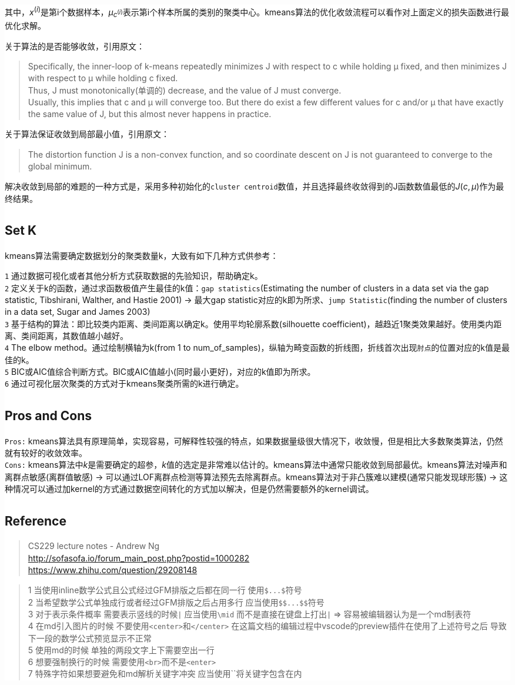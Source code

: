 其中，$x^{(i)}$是第i个数据样本，$\mu_{c^{(i)}}$表示第i个样本所属的类别的聚类中心。kmeans算法的优化收敛流程可以看作对上面定义的损失函数进行最优化求解。

关于算法的是否能够收敛，引用原文：
> Specifically, the inner-loop of k-means repeatedly minimizes J with respect to c while holding μ fixed, and then minimizes J with respect to μ while holding c fixed. <br>
> Thus, J must monotonically(单调的) decrease, and the value of J must converge. <br>
> Usually, this implies that c and μ will converge too. But there do exist a few different values for c and/or μ that have exactly the same value of J, but this almost never happens in practice.

关于算法保证收敛到局部最小值，引用原文：
> The distortion function J is a non-convex function, and so coordinate descent on J is not guaranteed to converge to the global minimum.

解决收敛到局部的难题的一种方式是，采用多种初始化的`cluster centroid`数值，并且选择最终收敛得到的J函数数值最低的$J(c,\mu)$作为最终结果。

## Set K
kmeans算法需要确定数据划分的聚类数量k，大致有如下几种方式供参考：

`1` 通过数据可视化或者其他分析方式获取数据的先验知识，帮助确定k。<br>
`2` 定义关于k的函数，通过求函数极值产生最佳的k值：`gap statistics`(Estimating the number of clusters in a data set via the gap statistic, Tibshirani, Walther, and Hastie 2001) -> 最大gap statistic对应的k即为所求、`jump Statistic`(finding the number of clusters in a data set, Sugar and James 2003) <br>
`3` 基于结构的算法：即比较类内距离、类间距离以确定k。使用平均轮廓系数(silhouette coefficient)，越趋近1聚类效果越好。使用类内距离、类间距离，其数值越小越好。 <br>
`4` The elbow method。通过绘制横轴为k(from 1 to num_of_samples)，纵轴为畸变函数的折线图，折线首次出现`肘点`的位置对应的k值是最佳的k。 <br>
`5` BIC或AIC值综合判断方式。BIC或AIC值越小(同时最小更好)，对应的k值即为所求。 <br>
`6` 通过可视化层次聚类的方式对于kmeans聚类所需的k进行确定。 <br>

## Pros and Cons
`Pros:` kmeans算法具有原理简单，实现容易，可解释性较强的特点，如果数据量级很大情况下，收敛慢，但是相比大多数聚类算法，仍然就有较好的收敛效率。<br>
`Cons:` kmeans算法中$k$是需要确定的超参，$k$值的选定是非常难以估计的。kmeans算法中通常只能收敛到局部最优。kmeans算法对噪声和离群点敏感(离群值敏感) -> 可以通过LOF离群点检测等算法预先去除离群点。kmeans算法对于非凸簇难以建模(通常只能发现球形簇) -> 这种情况可以通过加kernel的方式通过数据空间转化的方式加以解决，但是仍然需要额外的kernel调试。

## Reference
> CS229 lecture notes - Andrew Ng <br>
> http://sofasofa.io/forum_main_post.php?postid=1000282 <br>
> https://www.zhihu.com/question/29208148 <br>

> 1 当使用inline数学公式且公式经过GFM排版之后都在同一行 使用`$...$`符号<br>
> 2 当希望数学公式单独成行或者经过GFM排版之后占用多行 应当使用`$$...$$`符号<br>
> 3 对于表示条件概率 需要表示竖线的时候`|` 应当使用`\mid` 而不是直接在键盘上打出`|` => 容易被编辑器认为是一个md制表符<br>
> 4 在md引入图片的时候 不要使用`<center>`和`</center>` 在这篇文档的编辑过程中vscode的preview插件在使用了上述符号之后 导致下一段的数学公式预览显示不正常<br>
> 5 使用md的时候 单独的两段文字上下需要空出一行<br>
> 6 想要强制换行的时候 需要使用`<br>`而不是`<enter>`<br>
> 7 特殊字符如果想要避免和md解析关键字冲突 应当使用``将关键字包含在内